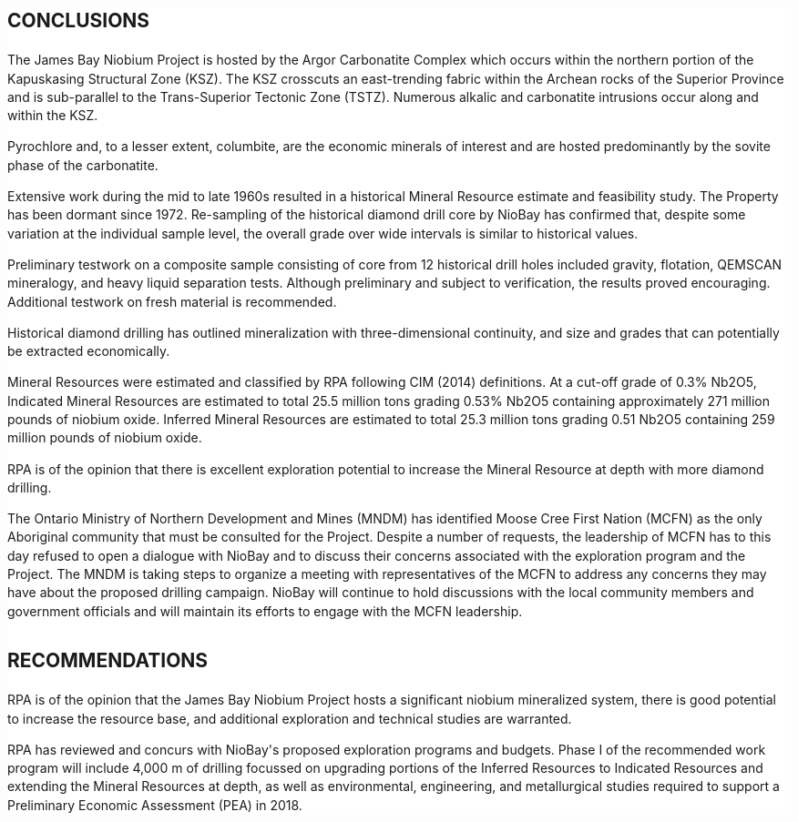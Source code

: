 ## CONCLUSIONS

The James Bay Niobium Project is hosted by the Argor Carbonatite Complex which occurs within the northern portion of the Kapuskasing Structural Zone (KSZ).  The KSZ crosscuts an east-trending fabric within the Archean rocks of the Superior Province and is sub-parallel to the Trans-Superior Tectonic Zone (TSTZ).  Numerous alkalic and carbonatite intrusions occur along and within the KSZ.

Pyrochlore and, to a lesser extent, columbite, are the economic minerals of interest and are hosted predominantly by the sovite phase of the carbonatite.



Extensive work during the mid to late 1960s resulted in a historical Mineral Resource estimate and  feasibility  study.    The  Property  has  been  dormant  since  1972.    Re-sampling  of  the historical  diamond  drill  core  by  NioBay  has  confirmed  that,  despite  some  variation  at  the individual sample level, the overall grade over wide intervals is similar to historical values.

Preliminary testwork on a composite sample consisting of core from 12 historical drill holes included gravity, flotation, QEMSCAN mineralogy, and heavy liquid separation tests.  Although preliminary and subject to verification, the results proved encouraging.  Additional testwork on fresh material is recommended.

Historical diamond drilling has outlined mineralization with three-dimensional continuity, and size and grades that can potentially be extracted economically.

Mineral Resources were estimated and classified by RPA following CIM (2014) definitions.  At a cut-off grade of 0.3% Nb2O5, Indicated Mineral Resources are estimated to total 25.5 million tons  grading  0.53%  Nb2O5  containing  approximately  271  million  pounds  of  niobium  oxide. Inferred  Mineral  Resources  are  estimated  to  total  25.3  million  tons  grading  0.51  Nb2O5 containing 259 million pounds of niobium oxide.

RPA is  of  the  opinion  that  there  is  excellent  exploration  potential  to  increase  the  Mineral Resource at depth with more diamond drilling.

The Ontario Ministry of Northern Development and Mines (MNDM) has identified Moose Cree First Nation (MCFN) as the only Aboriginal community that must be consulted for the Project. Despite a number of requests, the leadership of MCFN has to this day refused to open a dialogue with NioBay and to discuss their concerns associated with the exploration program and the Project.  The MNDM is taking steps to organize a meeting with representatives of the MCFN to address any concerns they may have about the proposed drilling campaign.  NioBay will continue to hold discussions with the local community members and government officials and will maintain its efforts to engage with the MCFN leadership.

## RECOMMENDATIONS

RPA  is  of  the  opinion  that  the  James  Bay  Niobium  Project  hosts  a  significant  niobium mineralized  system,  there  is  good  potential  to  increase  the  resource  base,  and  additional exploration and technical studies are warranted.



RPA has reviewed and concurs with NioBay's proposed exploration programs and budgets. Phase  I  of  the  recommended  work  program  will  include  4,000  m  of  drilling  focussed  on upgrading  portions  of  the  Inferred  Resources  to  Indicated  Resources  and  extending  the Mineral Resources at depth, as well as environmental, engineering, and metallurgical studies required to support a Preliminary Economic Assessment (PEA) in 2018.
